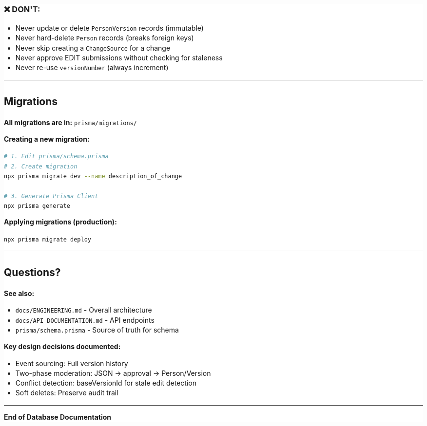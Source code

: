 ### ❌ DON'T:
- Never update or delete `PersonVersion` records (immutable)
- Never hard-delete `Person` records (breaks foreign keys)
- Never skip creating a `ChangeSource` for a change
- Never approve EDIT submissions without checking for staleness
- Never re-use `versionNumber` (always increment)

---

## Migrations

**All migrations are in:** `prisma/migrations/`

**Creating a new migration:**
```bash
# 1. Edit prisma/schema.prisma
# 2. Create migration
npx prisma migrate dev --name description_of_change

# 3. Generate Prisma Client
npx prisma generate
```

**Applying migrations (production):**
```bash
npx prisma migrate deploy
```

---

## Questions?

**See also:**
- `docs/ENGINEERING.md` - Overall architecture
- `docs/API_DOCUMENTATION.md` - API endpoints
- `prisma/schema.prisma` - Source of truth for schema

**Key design decisions documented:**
- Event sourcing: Full version history
- Two-phase moderation: JSON → approval → Person/Version
- Conflict detection: baseVersionId for stale edit detection
- Soft deletes: Preserve audit trail

---

**End of Database Documentation**

